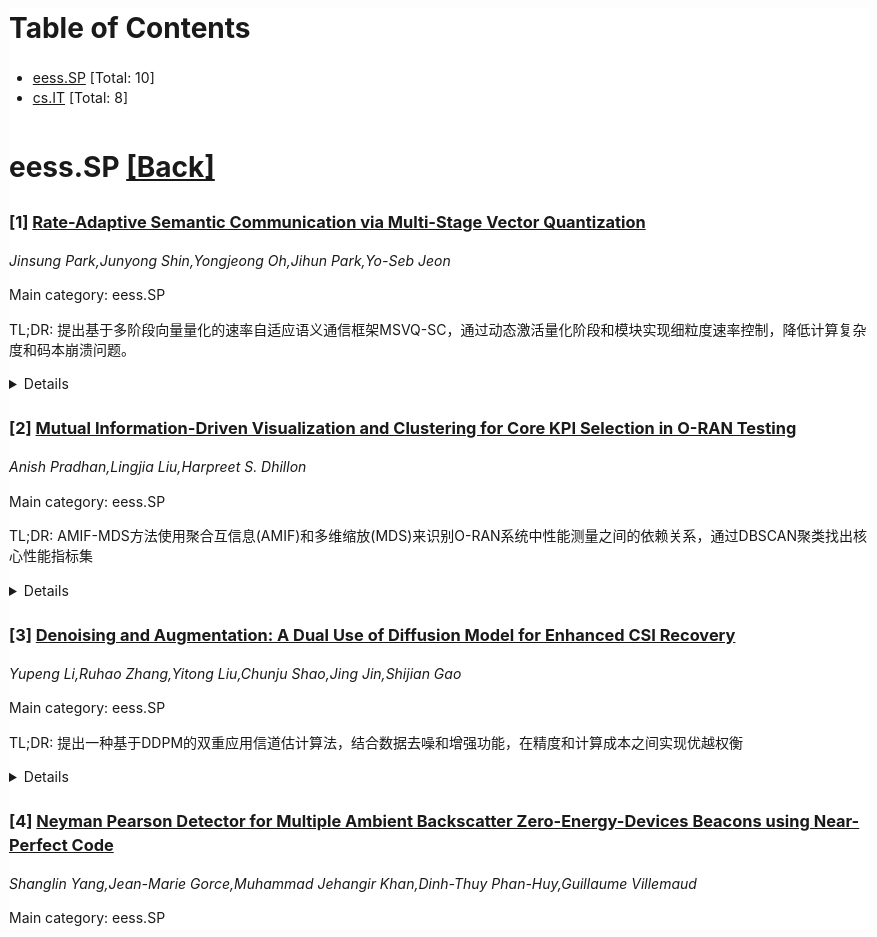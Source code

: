 <div id=toc></div>

# Table of Contents

- [eess.SP](#eess.SP) [Total: 10]
- [cs.IT](#cs.IT) [Total: 8]


<div id='eess.SP'></div>

# eess.SP [[Back]](#toc)

### [1] [Rate-Adaptive Semantic Communication via Multi-Stage Vector Quantization](https://arxiv.org/abs/2510.02646)
*Jinsung Park,Junyong Shin,Yongjeong Oh,Jihun Park,Yo-Seb Jeon*

Main category: eess.SP

TL;DR: 提出基于多阶段向量量化的速率自适应语义通信框架MSVQ-SC，通过动态激活量化阶段和模块实现细粒度速率控制，降低计算复杂度和码本崩溃问题。


<details><summary>Details</summary></details>


### [2] [Mutual Information-Driven Visualization and Clustering for Core KPI Selection in O-RAN Testing](https://arxiv.org/abs/2510.02696)
*Anish Pradhan,Lingjia Liu,Harpreet S. Dhillon*

Main category: eess.SP

TL;DR: AMIF-MDS方法使用聚合互信息(AMIF)和多维缩放(MDS)来识别O-RAN系统中性能测量之间的依赖关系，通过DBSCAN聚类找出核心性能指标集


<details><summary>Details</summary></details>


### [3] [Denoising and Augmentation: A Dual Use of Diffusion Model for Enhanced CSI Recovery](https://arxiv.org/abs/2510.02744)
*Yupeng Li,Ruhao Zhang,Yitong Liu,Chunju Shao,Jing Jin,Shijian Gao*

Main category: eess.SP

TL;DR: 提出一种基于DDPM的双重应用信道估计算法，结合数据去噪和增强功能，在精度和计算成本之间实现优越权衡


<details><summary>Details</summary></details>


### [4] [Neyman Pearson Detector for Multiple Ambient Backscatter Zero-Energy-Devices Beacons using Near-Perfect Code](https://arxiv.org/abs/2510.02785)
*Shanglin Yang,Jean-Marie Gorce,Muhammad Jehangir Khan,Dinh-Thuy Phan-Huy,Guillaume Villemaud*

Main category: eess.SP
